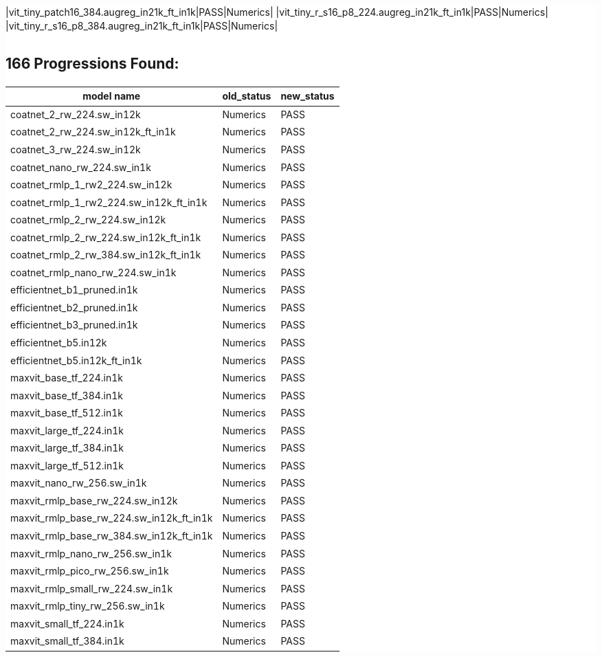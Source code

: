 |vit_tiny_patch16_384.augreg_in21k_ft_in1k|PASS|Numerics|
|vit_tiny_r_s16_p8_224.augreg_in21k_ft_in1k|PASS|Numerics|
|vit_tiny_r_s16_p8_384.augreg_in21k_ft_in1k|PASS|Numerics|

## 166 Progressions Found:

|model name|old_status|new_status|
|---|---|---|
|coatnet_2_rw_224.sw_in12k|Numerics|PASS|
|coatnet_2_rw_224.sw_in12k_ft_in1k|Numerics|PASS|
|coatnet_3_rw_224.sw_in12k|Numerics|PASS|
|coatnet_nano_rw_224.sw_in1k|Numerics|PASS|
|coatnet_rmlp_1_rw2_224.sw_in12k|Numerics|PASS|
|coatnet_rmlp_1_rw2_224.sw_in12k_ft_in1k|Numerics|PASS|
|coatnet_rmlp_2_rw_224.sw_in12k|Numerics|PASS|
|coatnet_rmlp_2_rw_224.sw_in12k_ft_in1k|Numerics|PASS|
|coatnet_rmlp_2_rw_384.sw_in12k_ft_in1k|Numerics|PASS|
|coatnet_rmlp_nano_rw_224.sw_in1k|Numerics|PASS|
|efficientnet_b1_pruned.in1k|Numerics|PASS|
|efficientnet_b2_pruned.in1k|Numerics|PASS|
|efficientnet_b3_pruned.in1k|Numerics|PASS|
|efficientnet_b5.in12k|Numerics|PASS|
|efficientnet_b5.in12k_ft_in1k|Numerics|PASS|
|maxvit_base_tf_224.in1k|Numerics|PASS|
|maxvit_base_tf_384.in1k|Numerics|PASS|
|maxvit_base_tf_512.in1k|Numerics|PASS|
|maxvit_large_tf_224.in1k|Numerics|PASS|
|maxvit_large_tf_384.in1k|Numerics|PASS|
|maxvit_large_tf_512.in1k|Numerics|PASS|
|maxvit_nano_rw_256.sw_in1k|Numerics|PASS|
|maxvit_rmlp_base_rw_224.sw_in12k|Numerics|PASS|
|maxvit_rmlp_base_rw_224.sw_in12k_ft_in1k|Numerics|PASS|
|maxvit_rmlp_base_rw_384.sw_in12k_ft_in1k|Numerics|PASS|
|maxvit_rmlp_nano_rw_256.sw_in1k|Numerics|PASS|
|maxvit_rmlp_pico_rw_256.sw_in1k|Numerics|PASS|
|maxvit_rmlp_small_rw_224.sw_in1k|Numerics|PASS|
|maxvit_rmlp_tiny_rw_256.sw_in1k|Numerics|PASS|
|maxvit_small_tf_224.in1k|Numerics|PASS|
|maxvit_small_tf_384.in1k|Numerics|PASS|